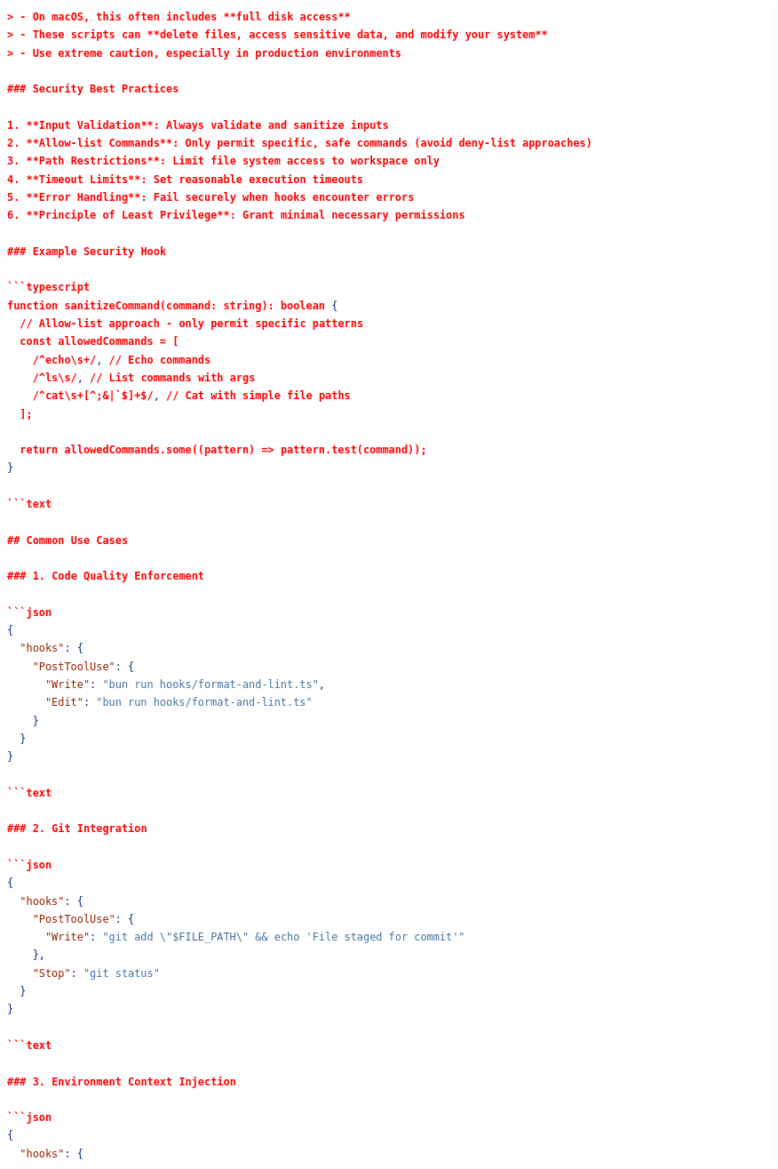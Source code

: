 ````json
> - On macOS, this often includes **full disk access**
> - These scripts can **delete files, access sensitive data, and modify your system**
> - Use extreme caution, especially in production environments

### Security Best Practices

1. **Input Validation**: Always validate and sanitize inputs
2. **Allow-list Commands**: Only permit specific, safe commands (avoid deny-list approaches)
3. **Path Restrictions**: Limit file system access to workspace only
4. **Timeout Limits**: Set reasonable execution timeouts
5. **Error Handling**: Fail securely when hooks encounter errors
6. **Principle of Least Privilege**: Grant minimal necessary permissions

### Example Security Hook

```typescript
function sanitizeCommand(command: string): boolean {
  // Allow-list approach - only permit specific patterns
  const allowedCommands = [
    /^echo\s+/, // Echo commands
    /^ls\s/, // List commands with args
    /^cat\s+[^;&|`$]+$/, // Cat with simple file paths
  ];

  return allowedCommands.some((pattern) => pattern.test(command));
}

```text

## Common Use Cases

### 1. Code Quality Enforcement

```json
{
  "hooks": {
    "PostToolUse": {
      "Write": "bun run hooks/format-and-lint.ts",
      "Edit": "bun run hooks/format-and-lint.ts"
    }
  }
}

```text

### 2. Git Integration

```json
{
  "hooks": {
    "PostToolUse": {
      "Write": "git add \"$FILE_PATH\" && echo 'File staged for commit'"
    },
    "Stop": "git status"
  }
}

```text

### 3. Environment Context Injection

```json
{
  "hooks": {
````

  [key: string]: any;